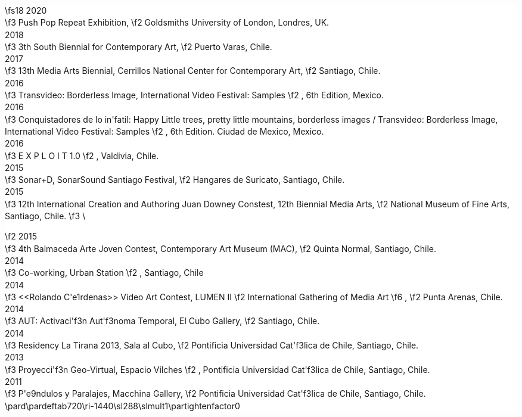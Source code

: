 \fs18 	2020		
\f3 Push Pop Repeat Exhibition, 
\f2 Goldsmiths University of London, Londres, UK.	\
	2018		
\f3 3th South Biennial for Contemporary Art, 
\f2 Puerto Varas, Chile. \
	2017		
\f3 13th Media Arts Biennial, Cerrillos National Center for Contemporary Art, 
\f2 Santiago, Chile.\
	2016		
\f3 Transvideo: Borderless Image, International Video Festival: Samples
\f2 , 6th Edition, Mexico.\
	2016		
\f3 Conquistadores de lo in\'fatil: Happy Little trees, pretty little mountains, borderless images / Transvideo: 				Borderless Image, International Video Festival: Samples
\f2 , 6th Edition. Ciudad de Mexico, Mexico.\
	2016		
\f3 E X P L O I  T 1.0
\f2 , Valdivia, Chile.\
	2015		
\f3 Sonar+D, SonarSound Santiago Festival, 
\f2 Hangares de Suricato, Santiago, Chile.\
	2015      		
\f3  12th International Creation and Authoring Juan Downey Constest, 12th Biennial Media Arts, 
\f2 National 				Museum of Fine Arts, Santiago, Chile.
\f3 \

\f2 	2015          	
\f3  4th Balmaceda Arte Joven Contest, Contemporary Art Museum (MAC),
\f2  Quinta Normal, Santiago, Chile.\
	2014 		
\f3 Co-working, Urban Station
\f2 , Santiago, Chile\
	2014		
\f3 <<Rolando C\'e1rdenas>> Video Art Contest, LUMEN II
\f2  International Gathering of Media Art
\f6 ,
\f2  						Punta Arenas, Chile.  \
	2014		
\f3 AUT: Activaci\'f3n Aut\'f3noma Temporal, El Cubo Gallery,
\f2  Santiago, Chile.\
	2014		
\f3 Residency La Tirana 2013, Sala al Cubo,
\f2  Pontificia Universidad Cat\'f3lica de Chile, Santiago, Chile.\
	2013		
\f3 Proyecci\'f3n Geo-Virtual, Espacio Vilches
\f2 , Pontificia Universidad Cat\'f3lica de Chile, Santiago, Chile.\
	2011		
\f3 P\'e9ndulos y Paralajes, Macchina Gallery,
\f2  Pontificia Universidad Cat\'f3lica de Chile, Santiago, Chile.\
\pard\pardeftab720\ri-1440\sl288\slmult1\partightenfactor0
